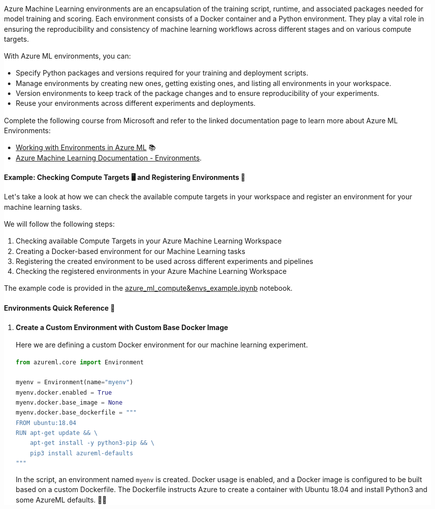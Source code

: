 Azure Machine Learning environments are an encapsulation of the training script, runtime, and associated packages needed for model training and scoring. Each environment consists of a Docker container and a Python environment. They play a vital role in ensuring the reproducibility and consistency of machine learning workflows across different stages and on various compute targets.

With Azure ML environments, you can:

- Specify Python packages and versions required for your training and deployment scripts.
- Manage environments by creating new ones, getting existing ones, and listing all environments in your workspace.
- Version environments to keep track of the package changes and to ensure reproducibility of your experiments.
- Reuse your environments across different experiments and deployments.

Complete the following course from Microsoft and refer to the linked documentation page to learn more about Azure ML Environments:

- [Working with Environments in Azure ML](https://learn.microsoft.com/en-us/training/modules/work-environments-azure-machine-learning/) :books:
- [Azure Machine Learning Documentation - Environments](https://docs.microsoft.com/azure/machine-learning/how-to-use-environments).


#### Example: Checking Compute Targets 🖥️ and Registering Environments 🐳

Let's take a look at how we can check the available compute targets in your workspace and register an environment for your machine learning tasks.	

We will follow the following steps:

1. Checking available Compute Targets in your Azure Machine Learning Workspace
2. Creating a Docker-based environment for our Machine Learning tasks
3. Registering the created environment to be used across different experiments and pipelines 
4. Checking the registered environments in your Azure Machine Learning Workspace

The example code is provided in the [azure_ml_compute&envs_example.ipynb](./Examples/azure_ml_compute&envs_example.ipynb) notebook.

#### Environments Quick Reference :memo:

1. **Create a Custom Environment with Custom Base Docker Image**

    Here we are defining a custom Docker environment for our machine learning experiment.

    ```python
    from azureml.core import Environment

    myenv = Environment(name="myenv")
    myenv.docker.enabled = True
    myenv.docker.base_image = None
    myenv.docker.base_dockerfile = """
    FROM ubuntu:18.04
    RUN apt-get update && \
        apt-get install -y python3-pip && \
        pip3 install azureml-defaults
    """
    ```
    In the script, an environment named `myenv` is created. Docker usage is enabled, and a Docker image is configured to be built based on a custom Dockerfile. The Dockerfile instructs Azure to create a container with Ubuntu 18.04 and install Python3 and some AzureML defaults. 🐋💼
